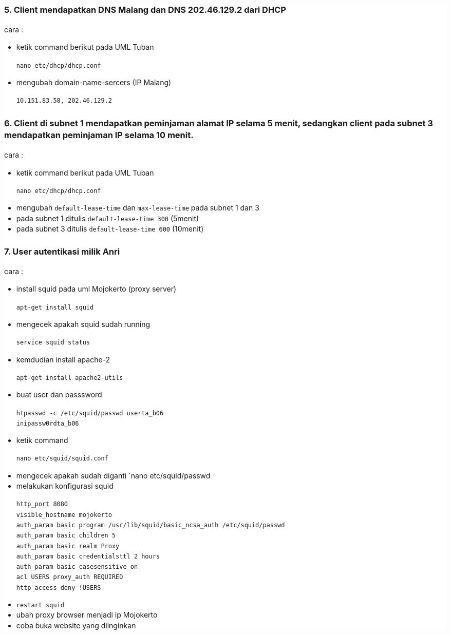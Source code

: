 ### 5. Client mendapatkan DNS Malang dan DNS 202.46.129.2 dari DHCP

cara :
+ ketik command berikut pada UML Tuban
  ```
  nano etc/dhcp/dhcp.conf
  ```
+ mengubah domain-name-sercers (IP Malang)
  ```
  10.151.83.58, 202.46.129.2
  ```
 
  
### 6.	Client di subnet 1 mendapatkan peminjaman alamat IP selama 5 menit, sedangkan client pada subnet 3 mendapatkan peminjaman IP selama 10 menit.

cara :
+ ketik command berikut pada UML Tuban
  ```
  nano etc/dhcp/dhcp.conf
  ```
+ mengubah `default-lease-time` dan `max-lease-time` pada subnet 1 dan 3
+ pada subnet 1 ditulis `default-lease-time 300` (5menit)
+ pada subnet 3 ditulis `default-lease-time 600` (10menit)


### 7. User autentikasi milik Anri

cara :
+ install squid pada uml Mojokerto (proxy server)
  ```
  apt-get install squid
  ```
+ mengecek apakah squid sudah running
  ```
  service squid status
  ```
+ kemdudian install apache-2
  ```
  apt-get install apache2-utils
  ```
+ buat user dan passsword
  ```
  htpasswd -c /etc/squid/passwd userta_b06
  inipassw0rdta_b06
  ```
+ ketik command
  ```
  nano etc/squid/squid.conf
  ```
+ mengecek apakah sudah diganti `nano etc/squid/passwd
+ melakukan konfigurasi squid
  ```
  http_port 8080
  visible_hostname mojokerto
  auth_param basic program /usr/lib/squid/basic_ncsa_auth /etc/squid/passwd
  auth_param basic children 5
  auth_param basic realm Proxy
  auth_param basic credentialsttl 2 hours
  auth_param basic casesensitive on
  acl USERS proxy_auth REQUIRED
  http_access deny !USERS
  ```
+ `restart squid`
+ ubah proxy browser menjadi ip Mojokerto
+ coba buka website yang diinginkan
